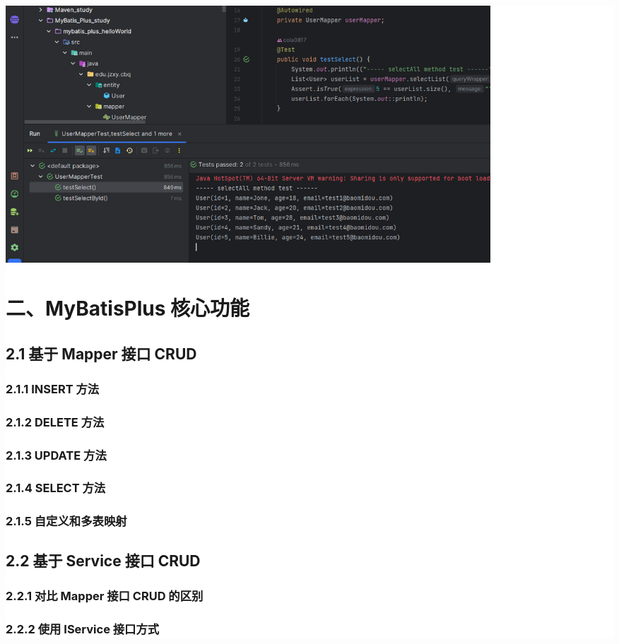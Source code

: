 <img src="assets/image-20230915222803104.png" alt="image-20230915222803104" style="zoom:67%;" />

# 二、MyBatisPlus 核心功能

## 2.1 基于 Mapper 接口 CRUD



### 2.1.1 INSERT 方法

### 2.1.2 DELETE 方法

### 2.1.3 UPDATE 方法

### 2.1.4 SELECT 方法

### 2.1.5 自定义和多表映射



## 2.2 基于 Service 接口 CRUD



### 2.2.1 对比 Mapper 接口 CRUD 的区别

### 2.2.2 使用 IService 接口方式
